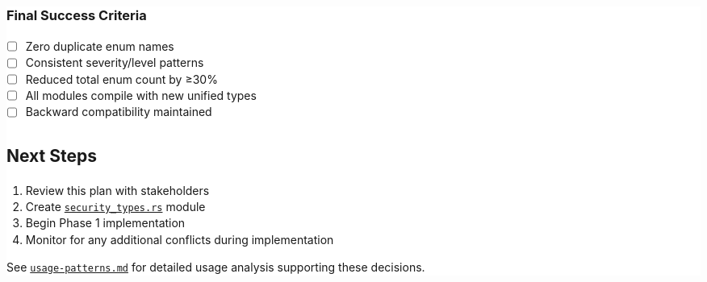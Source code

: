 ### Final Success Criteria  
- [ ] Zero duplicate enum names
- [ ] Consistent severity/level patterns
- [ ] Reduced total enum count by ≥30%
- [ ] All modules compile with new unified types
- [ ] Backward compatibility maintained

## Next Steps

1. Review this plan with stakeholders
2. Create [`security_types.rs`](../../../src/security_types.rs:0) module
3. Begin Phase 1 implementation
4. Monitor for any additional conflicts during implementation

See [`usage-patterns.md`](./usage-patterns.md) for detailed usage analysis supporting these decisions.